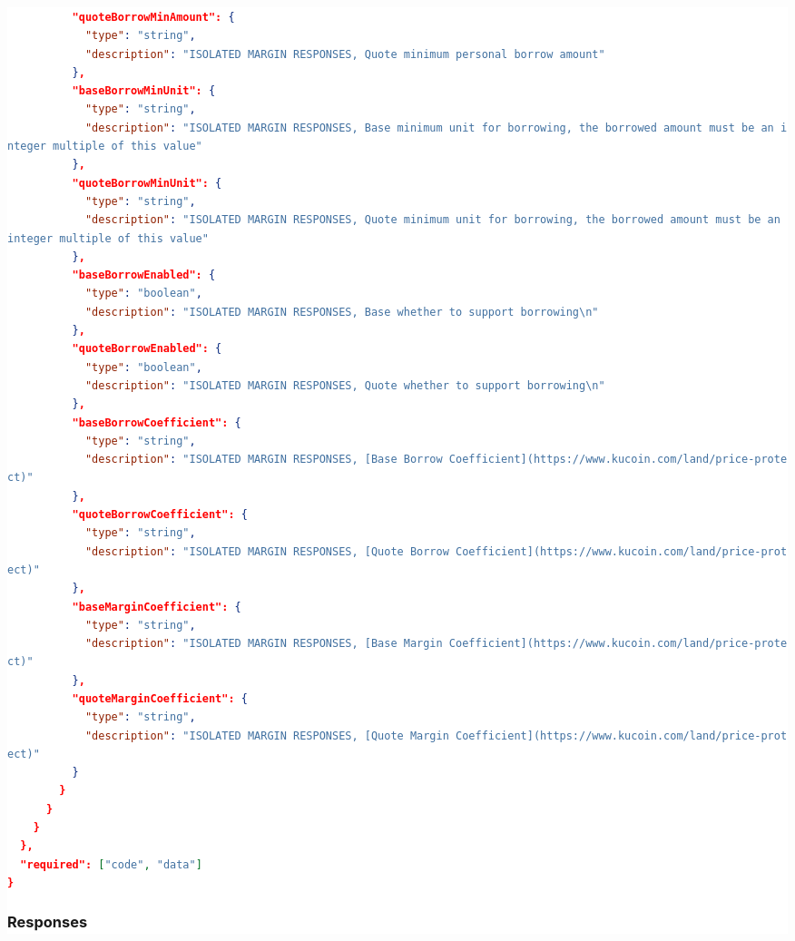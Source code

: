 ```json
          "quoteBorrowMinAmount": {
            "type": "string",
            "description": "ISOLATED MARGIN RESPONSES, Quote minimum personal borrow amount"
          },
          "baseBorrowMinUnit": {
            "type": "string",
            "description": "ISOLATED MARGIN RESPONSES, Base minimum unit for borrowing, the borrowed amount must be an integer multiple of this value"
          },
          "quoteBorrowMinUnit": {
            "type": "string",
            "description": "ISOLATED MARGIN RESPONSES, Quote minimum unit for borrowing, the borrowed amount must be an integer multiple of this value"
          },
          "baseBorrowEnabled": {
            "type": "boolean",
            "description": "ISOLATED MARGIN RESPONSES, Base whether to support borrowing\n"
          },
          "quoteBorrowEnabled": {
            "type": "boolean",
            "description": "ISOLATED MARGIN RESPONSES, Quote whether to support borrowing\n"
          },
          "baseBorrowCoefficient": {
            "type": "string",
            "description": "ISOLATED MARGIN RESPONSES, [Base Borrow Coefficient](https://www.kucoin.com/land/price-protect)"
          },
          "quoteBorrowCoefficient": {
            "type": "string",
            "description": "ISOLATED MARGIN RESPONSES, [Quote Borrow Coefficient](https://www.kucoin.com/land/price-protect)"
          },
          "baseMarginCoefficient": {
            "type": "string",
            "description": "ISOLATED MARGIN RESPONSES, [Base Margin Coefficient](https://www.kucoin.com/land/price-protect)"
          },
          "quoteMarginCoefficient": {
            "type": "string",
            "description": "ISOLATED MARGIN RESPONSES, [Quote Margin Coefficient](https://www.kucoin.com/land/price-protect)"
          }
        }
      }
    }
  },
  "required": ["code", "data"]
}
```

<h3 id="get-margin-risk-limit-responses">Responses</h3>
